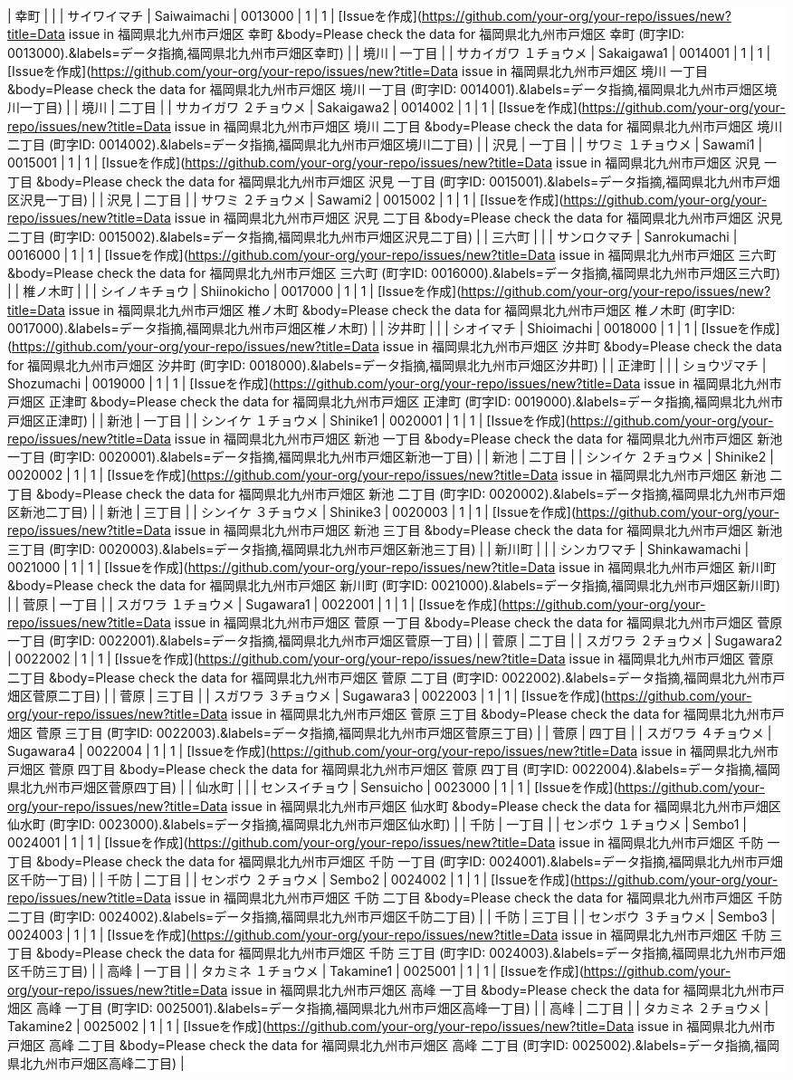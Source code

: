 | 幸町 |  |  | サイワイマチ   | Saiwaimachi | 0013000 | 1 | 1 | [Issueを作成](https://github.com/your-org/your-repo/issues/new?title=Data issue in 福岡県北九州市戸畑区 幸町  &body=Please check the data for 福岡県北九州市戸畑区 幸町   (町字ID: 0013000).&labels=データ指摘,福岡県北九州市戸畑区幸町) |
| 境川 | 一丁目 |  | サカイガワ １チョウメ  | Sakaigawa1 | 0014001 | 1 | 1 | [Issueを作成](https://github.com/your-org/your-repo/issues/new?title=Data issue in 福岡県北九州市戸畑区 境川 一丁目 &body=Please check the data for 福岡県北九州市戸畑区 境川 一丁目  (町字ID: 0014001).&labels=データ指摘,福岡県北九州市戸畑区境川一丁目) |
| 境川 | 二丁目 |  | サカイガワ ２チョウメ  | Sakaigawa2 | 0014002 | 1 | 1 | [Issueを作成](https://github.com/your-org/your-repo/issues/new?title=Data issue in 福岡県北九州市戸畑区 境川 二丁目 &body=Please check the data for 福岡県北九州市戸畑区 境川 二丁目  (町字ID: 0014002).&labels=データ指摘,福岡県北九州市戸畑区境川二丁目) |
| 沢見 | 一丁目 |  | サワミ １チョウメ  | Sawami1 | 0015001 | 1 | 1 | [Issueを作成](https://github.com/your-org/your-repo/issues/new?title=Data issue in 福岡県北九州市戸畑区 沢見 一丁目 &body=Please check the data for 福岡県北九州市戸畑区 沢見 一丁目  (町字ID: 0015001).&labels=データ指摘,福岡県北九州市戸畑区沢見一丁目) |
| 沢見 | 二丁目 |  | サワミ ２チョウメ  | Sawami2 | 0015002 | 1 | 1 | [Issueを作成](https://github.com/your-org/your-repo/issues/new?title=Data issue in 福岡県北九州市戸畑区 沢見 二丁目 &body=Please check the data for 福岡県北九州市戸畑区 沢見 二丁目  (町字ID: 0015002).&labels=データ指摘,福岡県北九州市戸畑区沢見二丁目) |
| 三六町 |  |  | サンロクマチ   | Sanrokumachi | 0016000 | 1 | 1 | [Issueを作成](https://github.com/your-org/your-repo/issues/new?title=Data issue in 福岡県北九州市戸畑区 三六町  &body=Please check the data for 福岡県北九州市戸畑区 三六町   (町字ID: 0016000).&labels=データ指摘,福岡県北九州市戸畑区三六町) |
| 椎ノ木町 |  |  | シイノキチョウ   | Shiinokicho | 0017000 | 1 | 1 | [Issueを作成](https://github.com/your-org/your-repo/issues/new?title=Data issue in 福岡県北九州市戸畑区 椎ノ木町  &body=Please check the data for 福岡県北九州市戸畑区 椎ノ木町   (町字ID: 0017000).&labels=データ指摘,福岡県北九州市戸畑区椎ノ木町) |
| 汐井町 |  |  | シオイマチ   | Shioimachi | 0018000 | 1 | 1 | [Issueを作成](https://github.com/your-org/your-repo/issues/new?title=Data issue in 福岡県北九州市戸畑区 汐井町  &body=Please check the data for 福岡県北九州市戸畑区 汐井町   (町字ID: 0018000).&labels=データ指摘,福岡県北九州市戸畑区汐井町) |
| 正津町 |  |  | ショウヅマチ   | Shozumachi | 0019000 | 1 | 1 | [Issueを作成](https://github.com/your-org/your-repo/issues/new?title=Data issue in 福岡県北九州市戸畑区 正津町  &body=Please check the data for 福岡県北九州市戸畑区 正津町   (町字ID: 0019000).&labels=データ指摘,福岡県北九州市戸畑区正津町) |
| 新池 | 一丁目 |  | シンイケ １チョウメ  | Shinike1 | 0020001 | 1 | 1 | [Issueを作成](https://github.com/your-org/your-repo/issues/new?title=Data issue in 福岡県北九州市戸畑区 新池 一丁目 &body=Please check the data for 福岡県北九州市戸畑区 新池 一丁目  (町字ID: 0020001).&labels=データ指摘,福岡県北九州市戸畑区新池一丁目) |
| 新池 | 二丁目 |  | シンイケ ２チョウメ  | Shinike2 | 0020002 | 1 | 1 | [Issueを作成](https://github.com/your-org/your-repo/issues/new?title=Data issue in 福岡県北九州市戸畑区 新池 二丁目 &body=Please check the data for 福岡県北九州市戸畑区 新池 二丁目  (町字ID: 0020002).&labels=データ指摘,福岡県北九州市戸畑区新池二丁目) |
| 新池 | 三丁目 |  | シンイケ ３チョウメ  | Shinike3 | 0020003 | 1 | 1 | [Issueを作成](https://github.com/your-org/your-repo/issues/new?title=Data issue in 福岡県北九州市戸畑区 新池 三丁目 &body=Please check the data for 福岡県北九州市戸畑区 新池 三丁目  (町字ID: 0020003).&labels=データ指摘,福岡県北九州市戸畑区新池三丁目) |
| 新川町 |  |  | シンカワマチ   | Shinkawamachi | 0021000 | 1 | 1 | [Issueを作成](https://github.com/your-org/your-repo/issues/new?title=Data issue in 福岡県北九州市戸畑区 新川町  &body=Please check the data for 福岡県北九州市戸畑区 新川町   (町字ID: 0021000).&labels=データ指摘,福岡県北九州市戸畑区新川町) |
| 菅原 | 一丁目 |  | スガワラ １チョウメ  | Sugawara1 | 0022001 | 1 | 1 | [Issueを作成](https://github.com/your-org/your-repo/issues/new?title=Data issue in 福岡県北九州市戸畑区 菅原 一丁目 &body=Please check the data for 福岡県北九州市戸畑区 菅原 一丁目  (町字ID: 0022001).&labels=データ指摘,福岡県北九州市戸畑区菅原一丁目) |
| 菅原 | 二丁目 |  | スガワラ ２チョウメ  | Sugawara2 | 0022002 | 1 | 1 | [Issueを作成](https://github.com/your-org/your-repo/issues/new?title=Data issue in 福岡県北九州市戸畑区 菅原 二丁目 &body=Please check the data for 福岡県北九州市戸畑区 菅原 二丁目  (町字ID: 0022002).&labels=データ指摘,福岡県北九州市戸畑区菅原二丁目) |
| 菅原 | 三丁目 |  | スガワラ ３チョウメ  | Sugawara3 | 0022003 | 1 | 1 | [Issueを作成](https://github.com/your-org/your-repo/issues/new?title=Data issue in 福岡県北九州市戸畑区 菅原 三丁目 &body=Please check the data for 福岡県北九州市戸畑区 菅原 三丁目  (町字ID: 0022003).&labels=データ指摘,福岡県北九州市戸畑区菅原三丁目) |
| 菅原 | 四丁目 |  | スガワラ ４チョウメ  | Sugawara4 | 0022004 | 1 | 1 | [Issueを作成](https://github.com/your-org/your-repo/issues/new?title=Data issue in 福岡県北九州市戸畑区 菅原 四丁目 &body=Please check the data for 福岡県北九州市戸畑区 菅原 四丁目  (町字ID: 0022004).&labels=データ指摘,福岡県北九州市戸畑区菅原四丁目) |
| 仙水町 |  |  | センスイチョウ   | Sensuicho | 0023000 | 1 | 1 | [Issueを作成](https://github.com/your-org/your-repo/issues/new?title=Data issue in 福岡県北九州市戸畑区 仙水町  &body=Please check the data for 福岡県北九州市戸畑区 仙水町   (町字ID: 0023000).&labels=データ指摘,福岡県北九州市戸畑区仙水町) |
| 千防 | 一丁目 |  | センボウ １チョウメ  | Sembo1 | 0024001 | 1 | 1 | [Issueを作成](https://github.com/your-org/your-repo/issues/new?title=Data issue in 福岡県北九州市戸畑区 千防 一丁目 &body=Please check the data for 福岡県北九州市戸畑区 千防 一丁目  (町字ID: 0024001).&labels=データ指摘,福岡県北九州市戸畑区千防一丁目) |
| 千防 | 二丁目 |  | センボウ ２チョウメ  | Sembo2 | 0024002 | 1 | 1 | [Issueを作成](https://github.com/your-org/your-repo/issues/new?title=Data issue in 福岡県北九州市戸畑区 千防 二丁目 &body=Please check the data for 福岡県北九州市戸畑区 千防 二丁目  (町字ID: 0024002).&labels=データ指摘,福岡県北九州市戸畑区千防二丁目) |
| 千防 | 三丁目 |  | センボウ ３チョウメ  | Sembo3 | 0024003 | 1 | 1 | [Issueを作成](https://github.com/your-org/your-repo/issues/new?title=Data issue in 福岡県北九州市戸畑区 千防 三丁目 &body=Please check the data for 福岡県北九州市戸畑区 千防 三丁目  (町字ID: 0024003).&labels=データ指摘,福岡県北九州市戸畑区千防三丁目) |
| 高峰 | 一丁目 |  | タカミネ １チョウメ  | Takamine1 | 0025001 | 1 | 1 | [Issueを作成](https://github.com/your-org/your-repo/issues/new?title=Data issue in 福岡県北九州市戸畑区 高峰 一丁目 &body=Please check the data for 福岡県北九州市戸畑区 高峰 一丁目  (町字ID: 0025001).&labels=データ指摘,福岡県北九州市戸畑区高峰一丁目) |
| 高峰 | 二丁目 |  | タカミネ ２チョウメ  | Takamine2 | 0025002 | 1 | 1 | [Issueを作成](https://github.com/your-org/your-repo/issues/new?title=Data issue in 福岡県北九州市戸畑区 高峰 二丁目 &body=Please check the data for 福岡県北九州市戸畑区 高峰 二丁目  (町字ID: 0025002).&labels=データ指摘,福岡県北九州市戸畑区高峰二丁目) |
